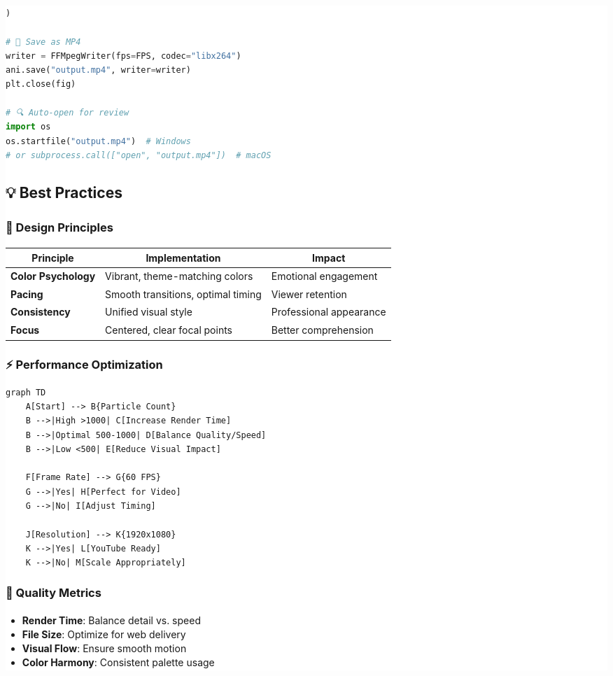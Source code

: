 ```python
)

# 💾 Save as MP4
writer = FFMpegWriter(fps=FPS, codec="libx264")
ani.save("output.mp4", writer=writer)
plt.close(fig)

# 🔍 Auto-open for review
import os
os.startfile("output.mp4")  # Windows
# or subprocess.call(["open", "output.mp4"])  # macOS
```

## 💡 Best Practices

### 🎨 Design Principles

| Principle | Implementation | Impact |
|-----------|----------------|--------|
| **Color Psychology** | Vibrant, theme-matching colors | Emotional engagement |
| **Pacing** | Smooth transitions, optimal timing | Viewer retention |
| **Consistency** | Unified visual style | Professional appearance |
| **Focus** | Centered, clear focal points | Better comprehension |

### ⚡ Performance Optimization

```mermaid
graph TD
    A[Start] --> B{Particle Count}
    B -->|High >1000| C[Increase Render Time]
    B -->|Optimal 500-1000| D[Balance Quality/Speed]
    B -->|Low <500| E[Reduce Visual Impact]

    F[Frame Rate] --> G{60 FPS}
    G -->|Yes| H[Perfect for Video]
    G -->|No| I[Adjust Timing]

    J[Resolution] --> K{1920x1080}
    K -->|Yes| L[YouTube Ready]
    K -->|No| M[Scale Appropriately]
```

### 📏 Quality Metrics

- **Render Time**: Balance detail vs. speed
- **File Size**: Optimize for web delivery
- **Visual Flow**: Ensure smooth motion
- **Color Harmony**: Consistent palette usage
